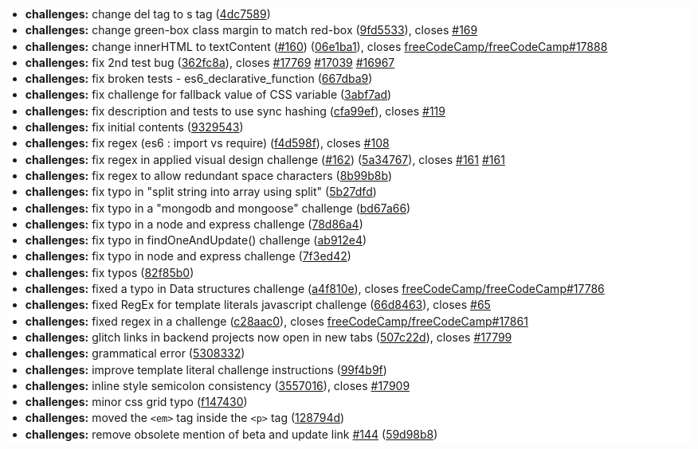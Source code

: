 * **challenges:** change del tag to s tag ([4dc7589](https://github.com/freeCodeCamp/curriculum/commit/4dc7589))
* **challenges:** change green-box class margin to match red-box ([9fd5533](https://github.com/freeCodeCamp/curriculum/commit/9fd5533)), closes [#169](https://github.com/freeCodeCamp/curriculum/issues/169)
* **challenges:** change innerHTML to textContent ([#160](https://github.com/freeCodeCamp/curriculum/issues/160)) ([06e1ba1](https://github.com/freeCodeCamp/curriculum/commit/06e1ba1)), closes [freeCodeCamp/freeCodeCamp#17888](https://github.com/freeCodeCamp/freeCodeCamp/issues/17888)
* **challenges:** fix 2nd test bug ([362fc8a](https://github.com/freeCodeCamp/curriculum/commit/362fc8a)), closes [#17769](https://github.com/freeCodeCamp/curriculum/issues/17769) [#17039](https://github.com/freeCodeCamp/curriculum/issues/17039) [#16967](https://github.com/freeCodeCamp/curriculum/issues/16967)
* **challenges:** fix broken tests - es6_declarative_function ([667dba9](https://github.com/freeCodeCamp/curriculum/commit/667dba9))
* **challenges:** fix challenge for fallback value of CSS variable ([3abf7ad](https://github.com/freeCodeCamp/curriculum/commit/3abf7ad))
* **challenges:** fix description and tests to use sync hashing ([cfa99ef](https://github.com/freeCodeCamp/curriculum/commit/cfa99ef)), closes [#119](https://github.com/freeCodeCamp/curriculum/issues/119)
* **challenges:** fix initial contents ([9329543](https://github.com/freeCodeCamp/curriculum/commit/9329543))
* **challenges:** fix regex (es6 : import vs require) ([f4d598f](https://github.com/freeCodeCamp/curriculum/commit/f4d598f)), closes [#108](https://github.com/freeCodeCamp/curriculum/issues/108)
* **challenges:** fix regex in applied visual design challenge ([#162](https://github.com/freeCodeCamp/curriculum/issues/162)) ([5a34767](https://github.com/freeCodeCamp/curriculum/commit/5a34767)), closes [#161](https://github.com/freeCodeCamp/curriculum/issues/161) [#161](https://github.com/freeCodeCamp/curriculum/issues/161)
* **challenges:** fix regex to allow redundant space characters ([8b99b8b](https://github.com/freeCodeCamp/curriculum/commit/8b99b8b))
* **challenges:** fix typo in "split string into array using split" ([5b27dfd](https://github.com/freeCodeCamp/curriculum/commit/5b27dfd))
* **challenges:** fix typo in a "mongodb and mongoose" challenge ([bd67a66](https://github.com/freeCodeCamp/curriculum/commit/bd67a66))
* **challenges:** fix typo in a node and express challenge ([78d86a4](https://github.com/freeCodeCamp/curriculum/commit/78d86a4))
* **challenges:** fix typo in findOneAndUpdate() challenge ([ab912e4](https://github.com/freeCodeCamp/curriculum/commit/ab912e4))
* **challenges:** fix typo in node and express challenge ([7f3ed42](https://github.com/freeCodeCamp/curriculum/commit/7f3ed42))
* **challenges:** fix typos ([82f85b0](https://github.com/freeCodeCamp/curriculum/commit/82f85b0))
* **challenges:** fixed a typo in Data structures challenge ([a4f810e](https://github.com/freeCodeCamp/curriculum/commit/a4f810e)), closes [freeCodeCamp/freeCodeCamp#17786](https://github.com/freeCodeCamp/freeCodeCamp/issues/17786)
* **challenges:** fixed RegEx for template literals javascript challenge ([66d8463](https://github.com/freeCodeCamp/curriculum/commit/66d8463)), closes [#65](https://github.com/freeCodeCamp/curriculum/issues/65)
* **challenges:** fixed regex in a challenge ([c28aac0](https://github.com/freeCodeCamp/curriculum/commit/c28aac0)), closes [freeCodeCamp/freeCodeCamp#17861](https://github.com/freeCodeCamp/freeCodeCamp/issues/17861)
* **challenges:** glitch links in backend projects now open in new tabs ([507c22d](https://github.com/freeCodeCamp/curriculum/commit/507c22d)), closes [#17799](https://github.com/freeCodeCamp/curriculum/issues/17799)
* **challenges:** grammatical error ([5308332](https://github.com/freeCodeCamp/curriculum/commit/5308332))
* **challenges:** improve template literal challenge instructions ([99f4b9f](https://github.com/freeCodeCamp/curriculum/commit/99f4b9f))
* **challenges:** inline style semicolon consistency ([3557016](https://github.com/freeCodeCamp/curriculum/commit/3557016)), closes [#17909](https://github.com/freeCodeCamp/curriculum/issues/17909)
* **challenges:** minor css grid typo ([f147430](https://github.com/freeCodeCamp/curriculum/commit/f147430))
* **challenges:** moved the `<em>` tag inside the `<p>` tag ([128794d](https://github.com/freeCodeCamp/curriculum/commit/128794d))
* **challenges:** remove obsolete mention of beta and update link [#144](https://github.com/freeCodeCamp/curriculum/issues/144) ([59d98b8](https://github.com/freeCodeCamp/curriculum/commit/59d98b8))